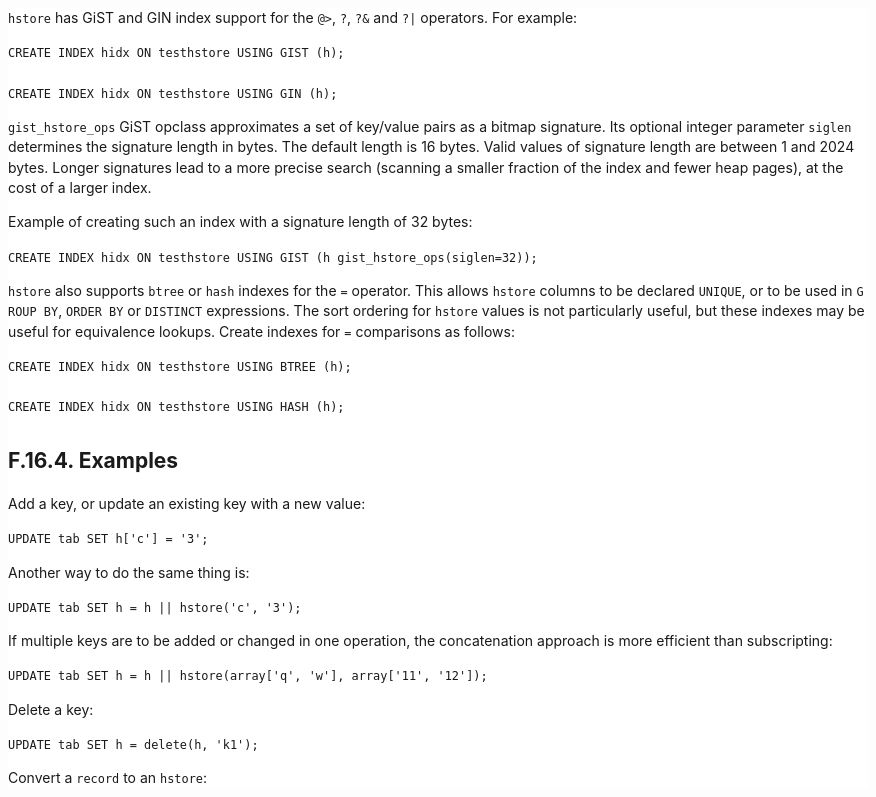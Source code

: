 `hstore` has GiST and GIN index support for the `@>`, `?`, `?&` and `?|` operators. For example:

```text
CREATE INDEX hidx ON testhstore USING GIST (h);

CREATE INDEX hidx ON testhstore USING GIN (h);
```

`gist_hstore_ops` GiST opclass approximates a set of key/value pairs as a bitmap signature. Its optional integer parameter `siglen` determines the signature length in bytes. The default length is 16 bytes. Valid values of signature length are between 1 and 2024 bytes. Longer signatures lead to a more precise search \(scanning a smaller fraction of the index and fewer heap pages\), at the cost of a larger index.

Example of creating such an index with a signature length of 32 bytes:

```text
CREATE INDEX hidx ON testhstore USING GIST (h gist_hstore_ops(siglen=32));
```

`hstore` also supports `btree` or `hash` indexes for the `=` operator. This allows `hstore` columns to be declared `UNIQUE`, or to be used in `GROUP BY`, `ORDER BY` or `DISTINCT` expressions. The sort ordering for `hstore` values is not particularly useful, but these indexes may be useful for equivalence lookups. Create indexes for `=` comparisons as follows:

```text
CREATE INDEX hidx ON testhstore USING BTREE (h);

CREATE INDEX hidx ON testhstore USING HASH (h);
```

## F.16.4. Examples

Add a key, or update an existing key with a new value:

```text
UPDATE tab SET h['c'] = '3';
```

Another way to do the same thing is:

```text
UPDATE tab SET h = h || hstore('c', '3');
```

If multiple keys are to be added or changed in one operation, the concatenation approach is more efficient than subscripting:

```text
UPDATE tab SET h = h || hstore(array['q', 'w'], array['11', '12']);
```

Delete a key:

```text
UPDATE tab SET h = delete(h, 'k1');
```

Convert a `record` to an `hstore`:
